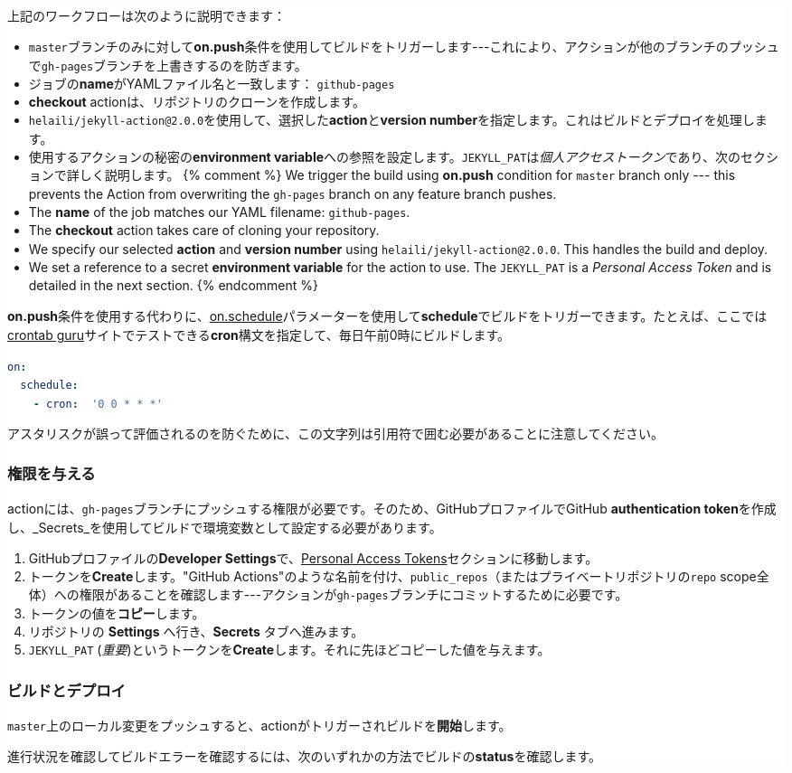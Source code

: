 
上記のワークフローは次のように説明できます：



- `master`ブランチのみに対して**on.push**条件を使用してビルドをトリガーします---これにより、アクションが他のブランチのプッシュで`gh-pages`ブランチを上書きするのを防ぎます。
- ジョブの**name**がYAMLファイル名と一致します： `github-pages`
- **checkout** actionは、リポジトリのクローンを作成します。
- `helaili/jekyll-action@2.0.0`を使用して、選択した**action**と**version number**を指定します。これはビルドとデプロイを処理します。
- 使用するアクションの秘密の**environment variable**への参照を設定します。`JEKYLL_PAT`は*個人アクセストークン*であり、次のセクションで詳しく説明します。
{% comment %} We trigger the build using **on.push** condition for `master` branch only --- this prevents
  the Action from overwriting the `gh-pages` branch on any feature branch pushes.
- The **name** of the job matches our YAML filename: `github-pages`.
- The **checkout** action takes care of cloning your repository.
- We specify our selected **action** and **version number** using `helaili/jekyll-action@2.0.0`.
  This handles the build and deploy.
- We set a reference to a secret **environment variable** for the action to use. The `JEKYLL_PAT`
    is a *Personal Access Token* and is detailed in the next section. {% endcomment %}

**on.push**条件を使用する代わりに、[on.schedule]パラメーターを使用して**schedule**でビルドをトリガーできます。たとえば、ここでは[crontab guru]サイトでテストできる**cron**構文を指定して、毎日午前0時にビルドします。



```yaml
on:
  schedule:
    - cron:  '0 0 * * *'
```

アスタリスクが誤って評価されるのを防ぐために、この文字列は引用符で囲む必要があることに注意してください。



[on.schedule]: https://help.github.com/en/actions/reference/workflow-syntax-for-github-actions#onschedule
[crontab guru]: https://crontab.guru/

### 権限を与える


actionには、`gh-pages`ブランチにプッシュする権限が必要です。そのため、GitHubプロファイルでGitHub **authentication token**を作成し、_Secrets_を使用してビルドで環境変数として設定する必要があります。



1. GitHubプロファイルの**Developer Settings**で、[Personal Access Tokens][tokens]セクションに移動します。
2. トークンを**Create**します。"GitHub Actions"のような名前を付け、`public_repos`（またはプライベートリポジトリの`repo` scope全体）への権限があることを確認します---アクションが`gh-pages`ブランチにコミットするために必要です。
3. トークンの値を**コピー**します。
4. リポジトリの **Settings** へ行き、**Secrets** タブへ進みます。
5. `JEKYLL_PAT` (*重要*)というトークンを**Create**します。それに先ほどコピーした値を与えます。



### ビルドとデプロイ


`master`上のローカル変更をプッシュすると、actionがトリガーされビルドを**開始**します。



進行状況を確認してビルドエラーを確認するには、次のいずれかの方法でビルドの**status**を確認します。


[ghp-whitelist]: https://pages.github.com/versions/
[timeago-plugin]: https://rubygems.org/gems/jekyll-timeago
[tokens]: https://github.com/settings/tokens
[jekyll-actions]: https://github.com/marketplace/actions/jekyll-actions
[jekyll-actions-quickstart]: https://github.com/MichaelCurrin/jekyll-actions-quickstart
